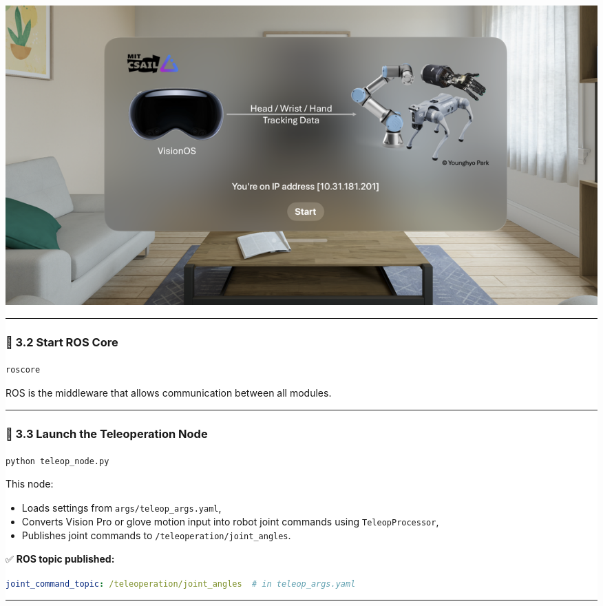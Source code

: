![Vision Pro Main UI](images/visionpro_main.png)

---

### 📡 3.2 Start ROS Core

```bash
roscore
```

ROS is the middleware that allows communication between all modules.

---

### 🧠 3.3 Launch the Teleoperation Node

```bash
python teleop_node.py
```

This node:

- Loads settings from `args/teleop_args.yaml`,
- Converts Vision Pro or glove motion input into robot joint commands using `TeleopProcessor`,
- Publishes joint commands to `/teleoperation/joint_angles`.

✅ **ROS topic published:**

```yaml
joint_command_topic: /teleoperation/joint_angles  # in teleop_args.yaml
```

---
